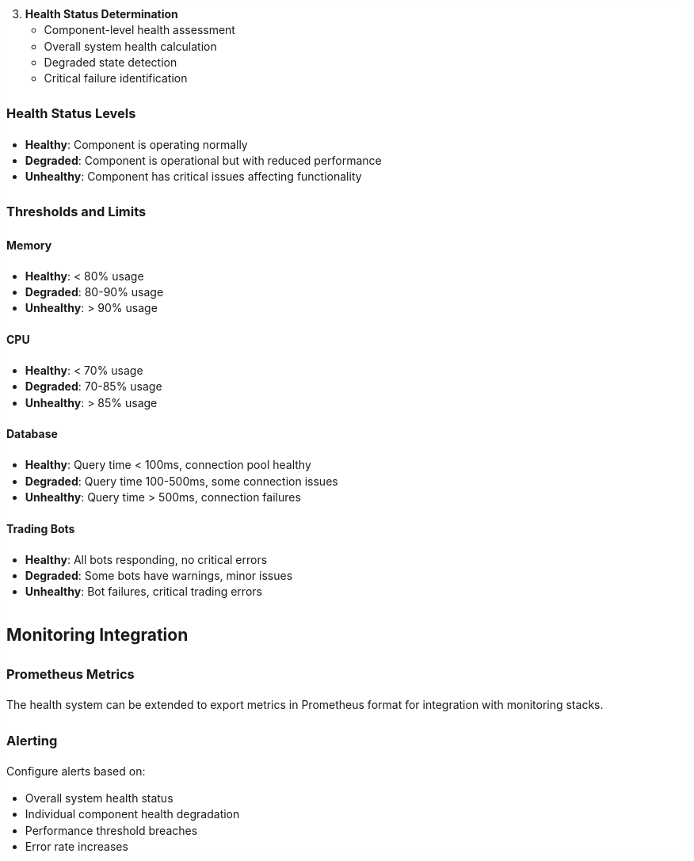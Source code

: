3. **Health Status Determination**
   - Component-level health assessment
   - Overall system health calculation
   - Degraded state detection
   - Critical failure identification

### Health Status Levels

- **Healthy**: Component is operating normally
- **Degraded**: Component is operational but with reduced performance
- **Unhealthy**: Component has critical issues affecting functionality

### Thresholds and Limits

#### Memory

- **Healthy**: < 80% usage
- **Degraded**: 80-90% usage
- **Unhealthy**: > 90% usage

#### CPU

- **Healthy**: < 70% usage
- **Degraded**: 70-85% usage
- **Unhealthy**: > 85% usage

#### Database

- **Healthy**: Query time < 100ms, connection pool healthy
- **Degraded**: Query time 100-500ms, some connection issues
- **Unhealthy**: Query time > 500ms, connection failures

#### Trading Bots

- **Healthy**: All bots responding, no critical errors
- **Degraded**: Some bots have warnings, minor issues
- **Unhealthy**: Bot failures, critical trading errors

## Monitoring Integration

### Prometheus Metrics

The health system can be extended to export metrics in Prometheus format for
integration with monitoring stacks.

### Alerting

Configure alerts based on:

- Overall system health status
- Individual component health degradation
- Performance threshold breaches
- Error rate increases
